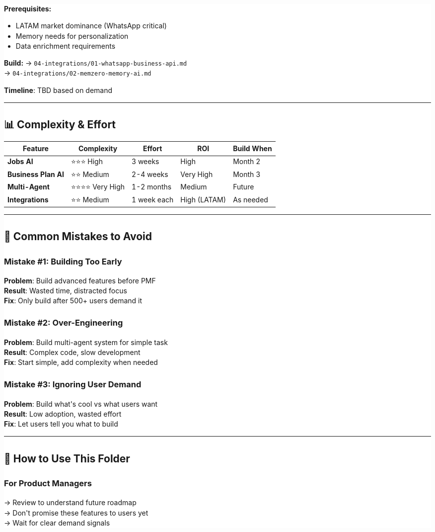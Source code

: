 **Prerequisites:**
- LATAM market dominance (WhatsApp critical)
- Memory needs for personalization
- Data enrichment requirements

**Build:**
→ `04-integrations/01-whatsapp-business-api.md`  
→ `04-integrations/02-memzero-memory-ai.md`

**Timeline**: TBD based on demand

---

## 📊 Complexity & Effort

| Feature | Complexity | Effort | ROI | Build When |
|---------|------------|--------|-----|------------|
| **Jobs AI** | ⭐⭐⭐ High | 3 weeks | High | Month 2 |
| **Business Plan AI** | ⭐⭐ Medium | 2-4 weeks | Very High | Month 3 |
| **Multi-Agent** | ⭐⭐⭐⭐ Very High | 1-2 months | Medium | Future |
| **Integrations** | ⭐⭐ Medium | 1 week each | High (LATAM) | As needed |

---

## 🚨 Common Mistakes to Avoid

### Mistake #1: Building Too Early
**Problem**: Build advanced features before PMF  
**Result**: Wasted time, distracted focus  
**Fix**: Only build after 500+ users demand it

### Mistake #2: Over-Engineering
**Problem**: Build multi-agent system for simple task  
**Result**: Complex code, slow development  
**Fix**: Start simple, add complexity when needed

### Mistake #3: Ignoring User Demand
**Problem**: Build what's cool vs what users want  
**Result**: Low adoption, wasted effort  
**Fix**: Let users tell you what to build

---

## 📖 How to Use This Folder

### For Product Managers
→ Review to understand future roadmap  
→ Don't promise these features to users yet  
→ Wait for clear demand signals
